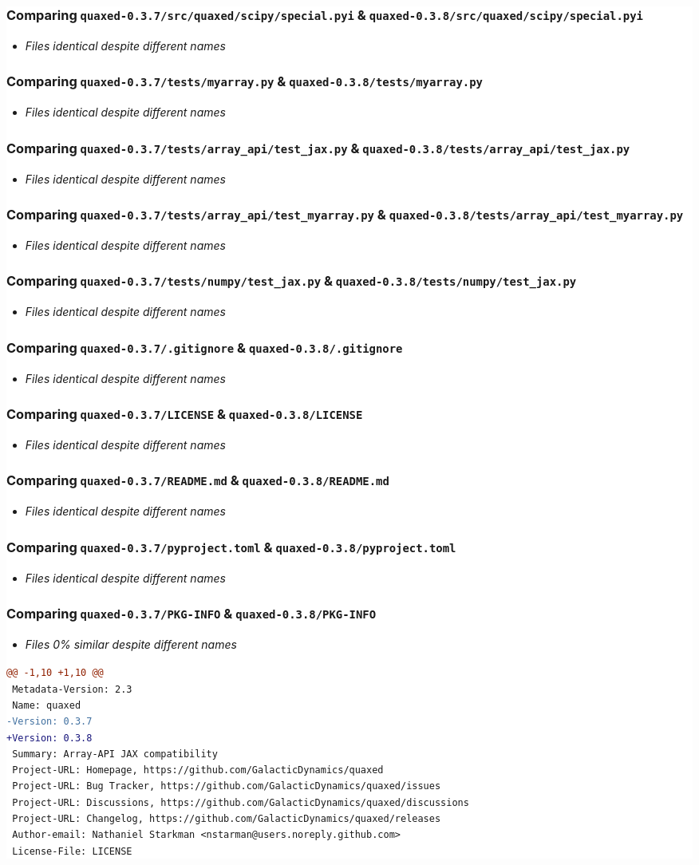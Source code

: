 ### Comparing `quaxed-0.3.7/src/quaxed/scipy/special.pyi` & `quaxed-0.3.8/src/quaxed/scipy/special.pyi`

 * *Files identical despite different names*

### Comparing `quaxed-0.3.7/tests/myarray.py` & `quaxed-0.3.8/tests/myarray.py`

 * *Files identical despite different names*

### Comparing `quaxed-0.3.7/tests/array_api/test_jax.py` & `quaxed-0.3.8/tests/array_api/test_jax.py`

 * *Files identical despite different names*

### Comparing `quaxed-0.3.7/tests/array_api/test_myarray.py` & `quaxed-0.3.8/tests/array_api/test_myarray.py`

 * *Files identical despite different names*

### Comparing `quaxed-0.3.7/tests/numpy/test_jax.py` & `quaxed-0.3.8/tests/numpy/test_jax.py`

 * *Files identical despite different names*

### Comparing `quaxed-0.3.7/.gitignore` & `quaxed-0.3.8/.gitignore`

 * *Files identical despite different names*

### Comparing `quaxed-0.3.7/LICENSE` & `quaxed-0.3.8/LICENSE`

 * *Files identical despite different names*

### Comparing `quaxed-0.3.7/README.md` & `quaxed-0.3.8/README.md`

 * *Files identical despite different names*

### Comparing `quaxed-0.3.7/pyproject.toml` & `quaxed-0.3.8/pyproject.toml`

 * *Files identical despite different names*

### Comparing `quaxed-0.3.7/PKG-INFO` & `quaxed-0.3.8/PKG-INFO`

 * *Files 0% similar despite different names*

```diff
@@ -1,10 +1,10 @@
 Metadata-Version: 2.3
 Name: quaxed
-Version: 0.3.7
+Version: 0.3.8
 Summary: Array-API JAX compatibility
 Project-URL: Homepage, https://github.com/GalacticDynamics/quaxed
 Project-URL: Bug Tracker, https://github.com/GalacticDynamics/quaxed/issues
 Project-URL: Discussions, https://github.com/GalacticDynamics/quaxed/discussions
 Project-URL: Changelog, https://github.com/GalacticDynamics/quaxed/releases
 Author-email: Nathaniel Starkman <nstarman@users.noreply.github.com>
 License-File: LICENSE
```


